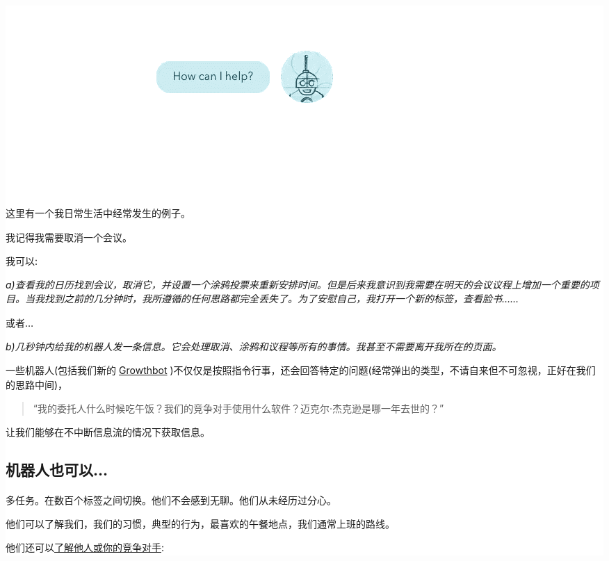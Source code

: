 ![](img/30045e8f80475fb2459bd68dedf52d51.png)

这里有一个我日常生活中经常发生的例子。

我记得我需要取消一个会议。

我可以:

*a)查看我的日历找到会议，取消它，并设置一个涂鸦投票来重新安排时间。但是后来我意识到我需要在明天的会议议程上增加一个重要的项目。当我找到之前的几分钟时，我所遵循的任何思路都完全丢失了。为了安慰自己，我打开一个新的标签，查看脸书……*

或者…

*b)几秒钟内给我的机器人发一条信息。它会处理取消、涂鸦和议程等所有的事情。我甚至不需要离开我所在的页面。*

一些机器人(包括我们新的 [Growthbot](https://growthbot.org/) )不仅仅是按照指令行事，还会回答特定的问题(经常弹出的类型，不请自来但不可忽视，正好在我们的思路中间)，

> “我的委托人什么时候吃午饭？我们的竞争对手使用什么软件？迈克尔·杰克逊是哪一年去世的？”

让我们能够在不中断信息流的情况下获取信息。

## 机器人也可以…

多任务。在数百个标签之间切换。他们不会感到无聊。他们从未经历过分心。

他们可以了解我们，我们的习惯，典型的行为，最喜欢的午餐地点，我们通常上班的路线。

他们还可以[了解他人或你的竞争对手](https://growthbot.org/):
